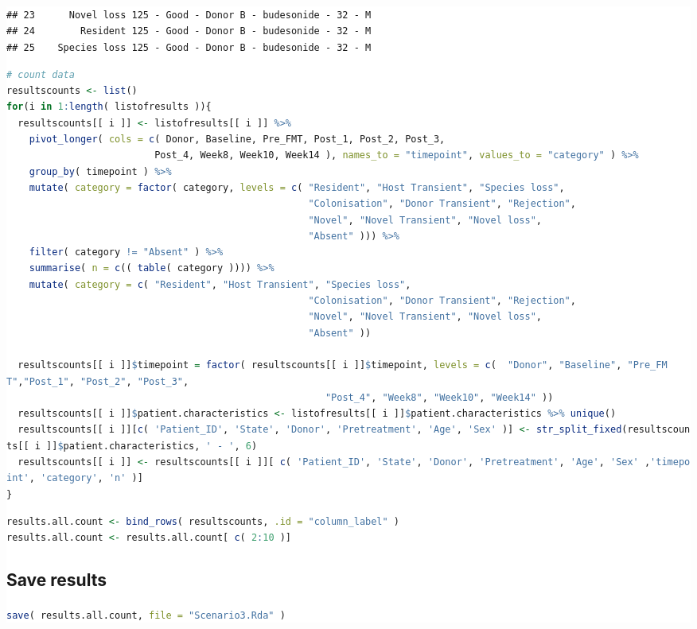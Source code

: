     ## 23      Novel loss 125 - Good - Donor B - budesonide - 32 - M
    ## 24        Resident 125 - Good - Donor B - budesonide - 32 - M
    ## 25    Species loss 125 - Good - Donor B - budesonide - 32 - M

``` r
# count data
resultscounts <- list()
for(i in 1:length( listofresults )){
  resultscounts[[ i ]] <- listofresults[[ i ]] %>% 
    pivot_longer( cols = c( Donor, Baseline, Pre_FMT, Post_1, Post_2, Post_3,
                          Post_4, Week8, Week10, Week14 ), names_to = "timepoint", values_to = "category" ) %>% 
    group_by( timepoint ) %>% 
    mutate( category = factor( category, levels = c( "Resident", "Host Transient", "Species loss", 
                                                     "Colonisation", "Donor Transient", "Rejection",
                                                     "Novel", "Novel Transient", "Novel loss",
                                                     "Absent" ))) %>% 
    filter( category != "Absent" ) %>%
    summarise( n = c(( table( category )))) %>% 
    mutate( category = c( "Resident", "Host Transient", "Species loss", 
                                                     "Colonisation", "Donor Transient", "Rejection",
                                                     "Novel", "Novel Transient", "Novel loss",
                                                     "Absent" )) 
  
  resultscounts[[ i ]]$timepoint = factor( resultscounts[[ i ]]$timepoint, levels = c(  "Donor", "Baseline", "Pre_FMT","Post_1", "Post_2", "Post_3",
                                                        "Post_4", "Week8", "Week10", "Week14" ))
  resultscounts[[ i ]]$patient.characteristics <- listofresults[[ i ]]$patient.characteristics %>% unique()
  resultscounts[[ i ]][c( 'Patient_ID', 'State', 'Donor', 'Pretreatment', 'Age', 'Sex' )] <- str_split_fixed(resultscounts[[ i ]]$patient.characteristics, ' - ', 6)
  resultscounts[[ i ]] <- resultscounts[[ i ]][ c( 'Patient_ID', 'State', 'Donor', 'Pretreatment', 'Age', 'Sex' ,'timepoint', 'category', 'n' )]
}
```

``` r
results.all.count <- bind_rows( resultscounts, .id = "column_label" )
results.all.count <- results.all.count[ c( 2:10 )]
```

## Save results

``` r
save( results.all.count, file = "Scenario3.Rda" )
```
